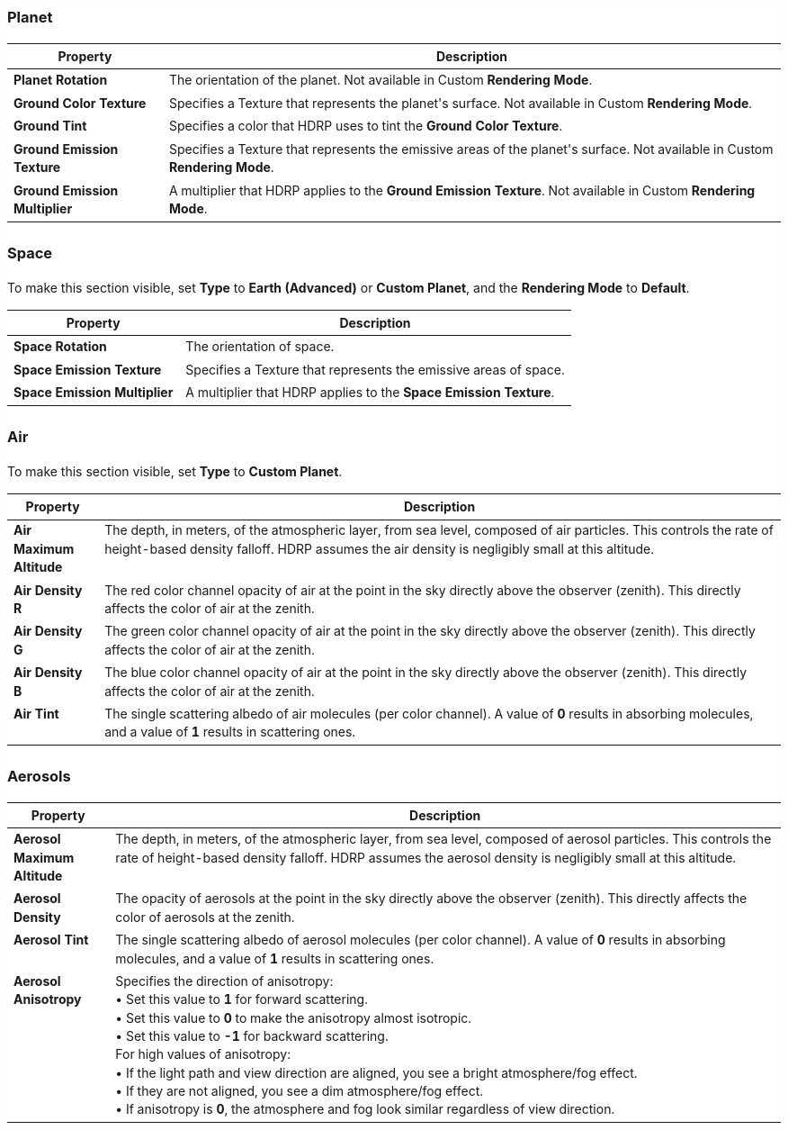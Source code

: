 ### Planet

| **Property**                   | **Description**                                              |
| ------------------------------ | ------------------------------------------------------------ |
| **Planet Rotation**            | The orientation of the planet. Not available in Custom **Rendering Mode**. |
| **Ground Color Texture**       | Specifies a Texture that represents the planet's surface. Not available in Custom **Rendering Mode**. |
| **Ground Tint**                | Specifies a color that HDRP uses to tint the **Ground Color Texture**. |
| **Ground Emission Texture**    | Specifies a Texture that represents the emissive areas of the planet's surface. Not available in Custom **Rendering Mode**. |
| **Ground Emission Multiplier** | A multiplier that HDRP applies to the **Ground Emission Texture**. Not available in Custom **Rendering Mode**. |

### Space

To make this section visible, set **Type** to **Earth (Advanced)** or **Custom Planet**, and the **Rendering Mode** to **Default**.

| **Property**                  | **Description**                                              |
| ----------------------------- | ------------------------------------------------------------ |
| **Space Rotation**            | The orientation of space.                                    |
| **Space Emission Texture**    | Specifies a Texture that represents the emissive areas of space. |
| **Space Emission Multiplier** | A multiplier that HDRP applies to the **Space Emission Texture**. |

### Air

To make this section visible, set **Type** to **Custom Planet**.

| **Property**             | **Description**                                              |
| ------------------------ | ------------------------------------------------------------ |
| **Air Maximum Altitude** | The depth, in meters, of the atmospheric layer, from sea level, composed of air particles. This controls the rate of height-based density falloff. HDRP assumes the air density is negligibly small at this altitude. |
| **Air Density R**        | The red color channel opacity of air at the point in the sky directly above the observer (zenith). This directly affects the color of air at the zenith. |
| **Air Density G**        | The green color channel opacity of air at the point in the sky directly above the observer (zenith). This directly affects the color of air at the zenith. |
| **Air Density B**        | The blue color channel opacity of air at the point in the sky directly above the observer (zenith). This directly affects the color of air at the zenith. |
| **Air Tint**             | The single scattering albedo of air molecules (per color channel). A value of **0** results in absorbing molecules, and a value of **1** results in scattering ones. |

### Aerosols

| **Property**                 | **Description**                                              |
| ---------------------------- | ------------------------------------------------------------ |
| **Aerosol Maximum Altitude** | The depth, in meters, of the atmospheric layer, from sea level, composed of aerosol particles. This controls the rate of height-based density falloff. HDRP assumes the aerosol density is negligibly small at this altitude. |
| **Aerosol Density**          | The opacity of aerosols at the point in the sky directly above the observer (zenith). This directly affects the color of aerosols at the zenith. |
| **Aerosol Tint**             | The single scattering albedo of aerosol molecules (per color channel). A value of **0** results in absorbing molecules, and a value of **1** results in scattering ones. |
| **Aerosol Anisotropy**       | Specifies the direction of anisotropy:<br/>&#8226; Set this value to **1** for forward scattering.<br/>&#8226; Set this value to **0** to make the anisotropy almost isotropic.<br/>&#8226; Set this value to **-1** for backward scattering.<br/>For high values of anisotropy:<br/>&#8226; If the light path and view direction are aligned, you see a bright atmosphere/fog effect.<br/>&#8226; If they are not aligned, you see a dim atmosphere/fog effect.<br/>&#8226; If anisotropy is **0**, the atmosphere and fog look similar regardless of view direction. |
